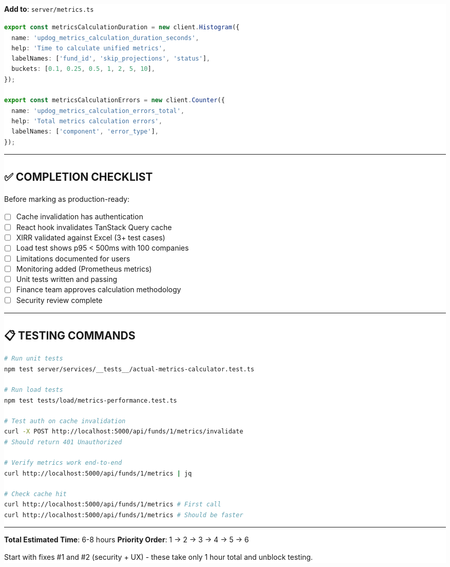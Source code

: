 **Add to**: `server/metrics.ts`

```typescript
export const metricsCalculationDuration = new client.Histogram({
  name: 'updog_metrics_calculation_duration_seconds',
  help: 'Time to calculate unified metrics',
  labelNames: ['fund_id', 'skip_projections', 'status'],
  buckets: [0.1, 0.25, 0.5, 1, 2, 5, 10],
});

export const metricsCalculationErrors = new client.Counter({
  name: 'updog_metrics_calculation_errors_total',
  help: 'Total metrics calculation errors',
  labelNames: ['component', 'error_type'],
});
```

---

## ✅ COMPLETION CHECKLIST

Before marking as production-ready:

- [ ] Cache invalidation has authentication
- [ ] React hook invalidates TanStack Query cache
- [ ] XIRR validated against Excel (3+ test cases)
- [ ] Load test shows p95 < 500ms with 100 companies
- [ ] Limitations documented for users
- [ ] Monitoring added (Prometheus metrics)
- [ ] Unit tests written and passing
- [ ] Finance team approves calculation methodology
- [ ] Security review complete

---

## 📋 TESTING COMMANDS

```bash
# Run unit tests
npm test server/services/__tests__/actual-metrics-calculator.test.ts

# Run load tests
npm test tests/load/metrics-performance.test.ts

# Test auth on cache invalidation
curl -X POST http://localhost:5000/api/funds/1/metrics/invalidate
# Should return 401 Unauthorized

# Verify metrics work end-to-end
curl http://localhost:5000/api/funds/1/metrics | jq

# Check cache hit
curl http://localhost:5000/api/funds/1/metrics # First call
curl http://localhost:5000/api/funds/1/metrics # Should be faster
```

---

**Total Estimated Time**: 6-8 hours **Priority Order**: 1 → 2 → 3 → 4 → 5 → 6

Start with fixes #1 and #2 (security + UX) - these take only 1 hour total and
unblock testing.

